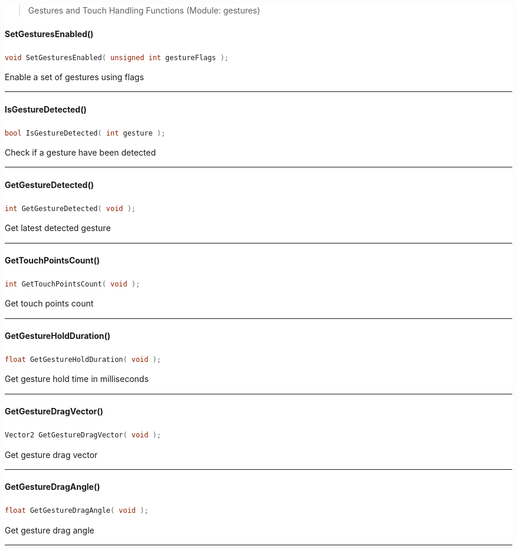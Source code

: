 
> Gestures and Touch Handling Functions (Module: gestures)

#### SetGesturesEnabled()
``` c
void SetGesturesEnabled( unsigned int gestureFlags );
```
Enable a set of gestures using flags

---

#### IsGestureDetected()
``` c
bool IsGestureDetected( int gesture );
```
Check if a gesture have been detected

---

#### GetGestureDetected()
``` c
int GetGestureDetected( void );
```
Get latest detected gesture

---

#### GetTouchPointsCount()
``` c
int GetTouchPointsCount( void );
```
Get touch points count

---

#### GetGestureHoldDuration()
``` c
float GetGestureHoldDuration( void );
```
Get gesture hold time in milliseconds

---

#### GetGestureDragVector()
``` c
Vector2 GetGestureDragVector( void );
```
Get gesture drag vector

---

#### GetGestureDragAngle()
``` c
float GetGestureDragAngle( void );
```
Get gesture drag angle

---